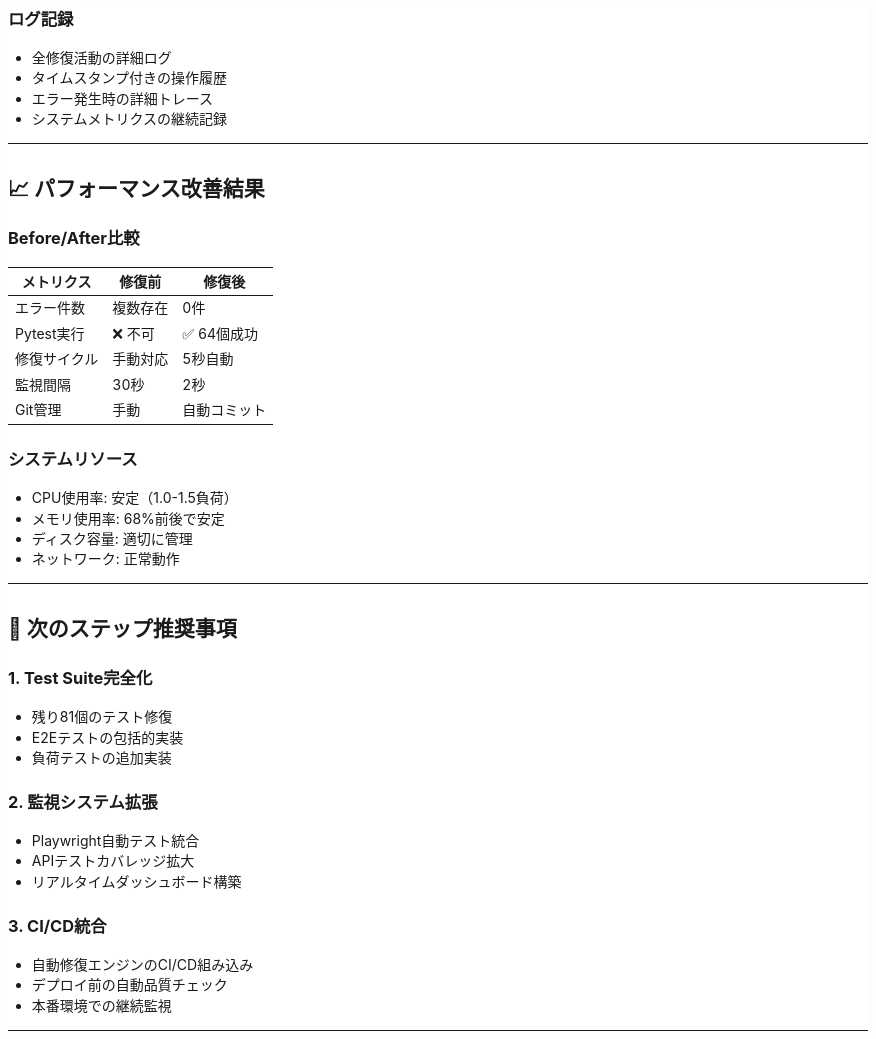### ログ記録
- 全修復活動の詳細ログ
- タイムスタンプ付きの操作履歴
- エラー発生時の詳細トレース
- システムメトリクスの継続記録

---

## 📈 パフォーマンス改善結果

### Before/After比較

| メトリクス | 修復前 | 修復後 |
|------------|--------|--------|
| エラー件数 | 複数存在 | 0件 |
| Pytest実行 | ❌ 不可 | ✅ 64個成功 |
| 修復サイクル | 手動対応 | 5秒自動 |
| 監視間隔 | 30秒 | 2秒 |
| Git管理 | 手動 | 自動コミット |

### システムリソース
- CPU使用率: 安定（1.0-1.5負荷）
- メモリ使用率: 68%前後で安定
- ディスク容量: 適切に管理
- ネットワーク: 正常動作

---

## 🚀 次のステップ推奨事項

### 1. Test Suite完全化
- 残り81個のテスト修復
- E2Eテストの包括的実装
- 負荷テストの追加実装

### 2. 監視システム拡張
- Playwright自動テスト統合
- APIテストカバレッジ拡大
- リアルタイムダッシュボード構築

### 3. CI/CD統合
- 自動修復エンジンのCI/CD組み込み
- デプロイ前の自動品質チェック
- 本番環境での継続監視

---

